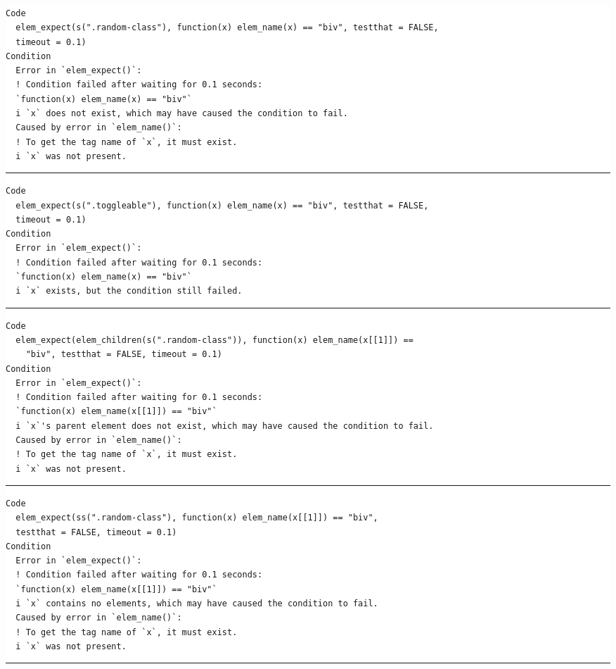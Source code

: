 
    Code
      elem_expect(s(".random-class"), function(x) elem_name(x) == "biv", testthat = FALSE,
      timeout = 0.1)
    Condition
      Error in `elem_expect()`:
      ! Condition failed after waiting for 0.1 seconds:
      `function(x) elem_name(x) == "biv"`
      i `x` does not exist, which may have caused the condition to fail.
      Caused by error in `elem_name()`:
      ! To get the tag name of `x`, it must exist.
      i `x` was not present.

---

    Code
      elem_expect(s(".toggleable"), function(x) elem_name(x) == "biv", testthat = FALSE,
      timeout = 0.1)
    Condition
      Error in `elem_expect()`:
      ! Condition failed after waiting for 0.1 seconds:
      `function(x) elem_name(x) == "biv"`
      i `x` exists, but the condition still failed.

---

    Code
      elem_expect(elem_children(s(".random-class")), function(x) elem_name(x[[1]]) ==
        "biv", testthat = FALSE, timeout = 0.1)
    Condition
      Error in `elem_expect()`:
      ! Condition failed after waiting for 0.1 seconds:
      `function(x) elem_name(x[[1]]) == "biv"`
      i `x`'s parent element does not exist, which may have caused the condition to fail.
      Caused by error in `elem_name()`:
      ! To get the tag name of `x`, it must exist.
      i `x` was not present.

---

    Code
      elem_expect(ss(".random-class"), function(x) elem_name(x[[1]]) == "biv",
      testthat = FALSE, timeout = 0.1)
    Condition
      Error in `elem_expect()`:
      ! Condition failed after waiting for 0.1 seconds:
      `function(x) elem_name(x[[1]]) == "biv"`
      i `x` contains no elements, which may have caused the condition to fail.
      Caused by error in `elem_name()`:
      ! To get the tag name of `x`, it must exist.
      i `x` was not present.

---
